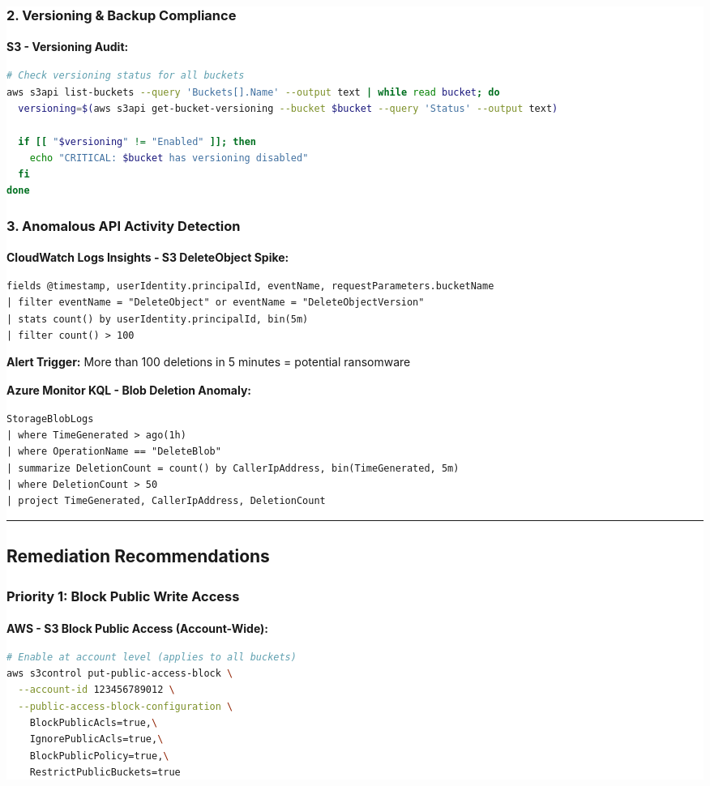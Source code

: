 ### 2. Versioning & Backup Compliance

**S3 - Versioning Audit:**

```bash
# Check versioning status for all buckets
aws s3api list-buckets --query 'Buckets[].Name' --output text | while read bucket; do
  versioning=$(aws s3api get-bucket-versioning --bucket $bucket --query 'Status' --output text)
  
  if [[ "$versioning" != "Enabled" ]]; then
    echo "CRITICAL: $bucket has versioning disabled"
  fi
done
```

### 3. Anomalous API Activity Detection

**CloudWatch Logs Insights - S3 DeleteObject Spike:**

```
fields @timestamp, userIdentity.principalId, eventName, requestParameters.bucketName
| filter eventName = "DeleteObject" or eventName = "DeleteObjectVersion"
| stats count() by userIdentity.principalId, bin(5m)
| filter count() > 100
```

**Alert Trigger:** More than 100 deletions in 5 minutes = potential ransomware

**Azure Monitor KQL - Blob Deletion Anomaly:**

```kusto
StorageBlobLogs
| where TimeGenerated > ago(1h)
| where OperationName == "DeleteBlob"
| summarize DeletionCount = count() by CallerIpAddress, bin(TimeGenerated, 5m)
| where DeletionCount > 50
| project TimeGenerated, CallerIpAddress, DeletionCount
```

---

## Remediation Recommendations

### Priority 1: Block Public Write Access

**AWS - S3 Block Public Access (Account-Wide):**

```bash
# Enable at account level (applies to all buckets)
aws s3control put-public-access-block \
  --account-id 123456789012 \
  --public-access-block-configuration \
    BlockPublicAcls=true,\
    IgnorePublicAcls=true,\
    BlockPublicPolicy=true,\
    RestrictPublicBuckets=true
```
